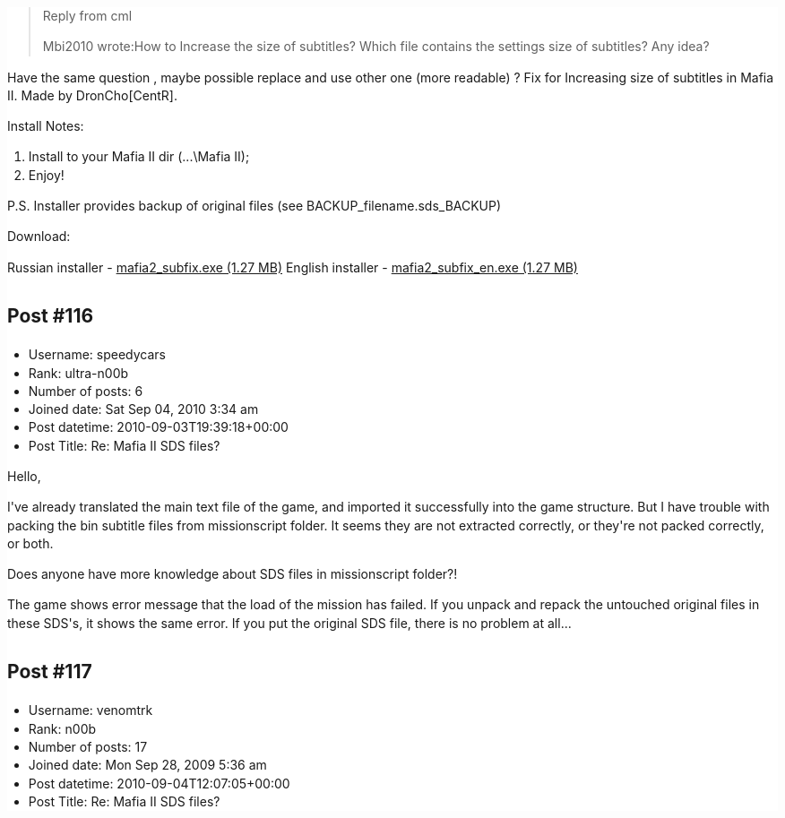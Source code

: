 > Reply from cml
>
> Mbi2010 wrote:How to Increase the size of subtitles? Which file contains the settings size of subtitles?
Any idea?  

Have the same question , maybe possible replace and use other one (more readable) ?
Fix for Increasing size of subtitles in Mafia II.
Made by DronCho[CentR].

Install Notes:

1. Install to your Mafia II dir (...\Mafia II\);
2. Enjoy!

P.S. Installer provides backup of original files (see BACKUP_filename.sds_BACKUP) 

Download:

Russian installer - [mafia2_subfix.exe (1.27 MB)](http://www.multiupload.com/GJ7HOWVKZR)
English installer - [mafia2_subfix_en.exe (1.27 MB)](http://www.multiupload.com/623DZGWVIB)

[](http://fastpic.ru/view/9/2010/0903/a1e684879278327ea351f8c9635c7c8d.png.html) [](http://fastpic.ru/view/9/2010/0903/f9007ed5e71a1915ad714c9031bf0dcd.png.html) [](http://fastpic.ru/view/9/2010/0903/762aa81330ca0069ff0609ffe5a94501.png.html) [](http://fastpic.ru/view/9/2010/0903/23d5fd5a9f06e8a45f3b4709634b4960.png.html) [](http://fastpic.ru/view/9/2010/0903/939910df1db10a8d73503472859c5b0d.png.html) [](http://fastpic.ru/view/9/2010/0903/4f40c191d89daf742f3fcf4d534cd5f1.png.html) [](http://fastpic.ru/view/9/2010/0903/9b65f3e114f81e5c0f38b227e5fdfdac.png.html)
## Post #116
- Username: speedycars
- Rank: ultra-n00b
- Number of posts: 6
- Joined date: Sat Sep 04, 2010 3:34 am
- Post datetime: 2010-09-03T19:39:18+00:00
- Post Title: Re: Mafia II SDS files?

Hello,

I've already translated the main text file of the game, and imported it successfully into the game structure. But I have trouble with packing the bin subtitle files from missionscript folder. It seems they are not extracted correctly, or they're not packed correctly, or both.

Does anyone have more knowledge about SDS files in missionscript folder?!

The game shows error message that the load of the mission has failed. If you unpack and repack the untouched original files in these SDS's, it shows the same error. If you put the original SDS file, there is no problem at all...
## Post #117
- Username: venomtrk
- Rank: n00b
- Number of posts: 17
- Joined date: Mon Sep 28, 2009 5:36 am
- Post datetime: 2010-09-04T12:07:05+00:00
- Post Title: Re: Mafia II SDS files?
